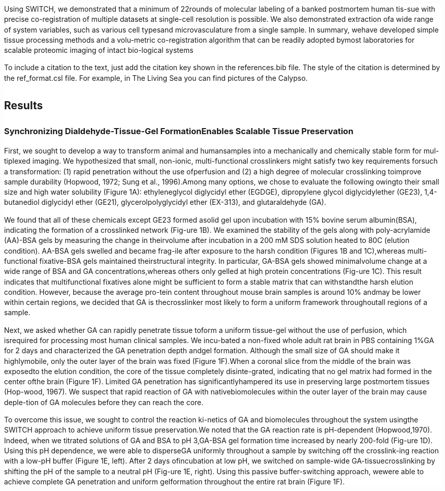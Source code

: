 Using SWITCH, we demonstrated that a minimum of 22rounds of molecular labeling of a banked postmortem human tis-sue with precise co-registration of multiple datasets at single-cell resolution is possible. We also demonstrated extraction ofa wide range of system variables, such as various cell typesand microvasculature from a single sample. In summary, wehave developed simple tissue processing methods and a volu-metric co-registration algorithm that can be readily adopted bymost laboratories for scalable proteomic imaging of intact bio-logical systems

To include a citation to the text, just add the citation key shown in the references.bib file. The style of the citation is determined by the ref_format.csl file. For example, in The Living Sea you can find pictures of the Calypso.

## Results

### Synchronizing Dialdehyde-Tissue-Gel FormationEnables Scalable Tissue Preservation

First, we sought to develop a way to transform animal and humansamples into a mechanically and chemically stable form for mul-tiplexed imaging. We hypothesized that small, non-ionic, multi-functional crosslinkers might satisfy two key requirements forsuch a transformation: (1) rapid penetration without the use ofperfusion and (2) a high degree of molecular crosslinking toimprove sample durability (Hopwood, 1972; Sung et al., 1996).Among many options, we chose to evaluate the following owingto their small size and high water solubility (Figure 1A): ethyleneglycol diglycidyl ether (EGDGE), dipropylene glycol diglycidylether (GE23), 1,4-butanediol diglycidyl ether (GE21), glycerolpolyglycidyl ether (EX-313), and glutaraldehyde (GA).

We found that all of these chemicals except GE23 formed asolid gel upon incubation with 15% bovine serum albumin(BSA), indicating the formation of a crosslinked network (Fig-ure 1B). We examined the stability of the gels along with poly-acrylamide (AA)-BSA gels by measuring the change in theirvolume after incubation in a 200 mM SDS solution heated to 80C (elution condition). AA-BSA gels swelled and became frag-ile after exposure to the harsh condition (Figures 1B and 1C),whereas multi-functional fixative-BSA gels maintained theirstructural integrity. In particular, GA-BSA gels showed minimalvolume change at a wide range of BSA and GA concentrations,whereas others only gelled at high protein concentrations (Fig-ure 1C). This result indicates that multifunctional fixatives alone might be sufficient to form a stable matrix that can withstandthe harsh elution condition. However, because the average pro-tein content throughout mouse brain samples is around 10% andmay be lower within certain regions, we decided that GA is thecrosslinker most likely to form a uniform framework throughoutall regions of a sample.

Next, we asked whether GA can rapidly penetrate tissue toform a uniform tissue-gel without the use of perfusion, which isrequired for processing most human clinical samples. We incu-bated a non-fixed whole adult rat brain in PBS containing 1%GA for 2 days and characterized the GA penetration depth andgel formation. Although the small size of GA should make it highlymobile, only the outer layer of the brain was fixed (Figure 1F).When a coronal slice from the middle of the brain was exposedto the elution condition, the core of the tissue completely disinte-grated, indicating that no gel matrix had formed in the center ofthe brain (Figure 1F). Limited GA penetration has significantlyhampered its use in preserving large postmortem tissues (Hop-wood, 1967). We suspect that rapid reaction of GA with nativebiomolecules within the outer layer of the brain may cause deple-tion of GA molecules before they can reach the core.

To overcome this issue, we sought to control the reaction ki-netics of GA and biomolecules throughout the system usingthe SWITCH approach to achieve uniform tissue preservation.We noted that the GA reaction rate is pH-dependent (Hopwood,1970). Indeed, when we titrated solutions of GA and BSA to pH 3,GA-BSA gel formation time increased by nearly 200-fold (Fig-ure 1D). Using this pH dependence, we were able to disperseGA uniformly throughout a sample by switching off the crosslink-ing reaction with a low-pH buffer (Figure 1E, left). After 2 days ofincubation at low pH, we switched on sample-wide GA-tissuecrosslinking by shifting the pH of the sample to a neutral pH (Fig-ure 1E, right). Using this passive buffer-switching approach, wewere able to achieve complete GA penetration and uniform gelformation throughout the entire rat brain (Figure 1F).
